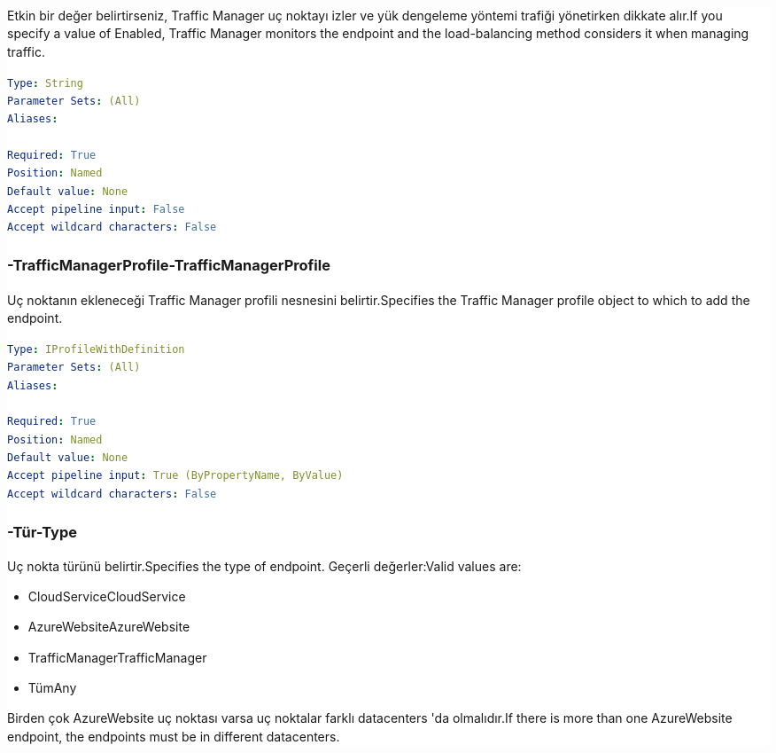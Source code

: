 <span data-ttu-id="99282-140">Etkin bir değer belirtirseniz, Traffic Manager uç noktayı izler ve yük dengeleme yöntemi trafiği yönetirken dikkate alır.</span><span class="sxs-lookup"><span data-stu-id="99282-140">If you specify a value of Enabled, Traffic Manager monitors the endpoint and the load-balancing method considers it when managing traffic.</span></span>

```yaml
Type: String
Parameter Sets: (All)
Aliases: 

Required: True
Position: Named
Default value: None
Accept pipeline input: False
Accept wildcard characters: False
```

### <span data-ttu-id="99282-141">-TrafficManagerProfile</span><span class="sxs-lookup"><span data-stu-id="99282-141">-TrafficManagerProfile</span></span>
<span data-ttu-id="99282-142">Uç noktanın ekleneceği Traffic Manager profili nesnesini belirtir.</span><span class="sxs-lookup"><span data-stu-id="99282-142">Specifies the Traffic Manager profile object to which to add the endpoint.</span></span>

```yaml
Type: IProfileWithDefinition
Parameter Sets: (All)
Aliases: 

Required: True
Position: Named
Default value: None
Accept pipeline input: True (ByPropertyName, ByValue)
Accept wildcard characters: False
```

### <span data-ttu-id="99282-143">-Tür</span><span class="sxs-lookup"><span data-stu-id="99282-143">-Type</span></span>
<span data-ttu-id="99282-144">Uç nokta türünü belirtir.</span><span class="sxs-lookup"><span data-stu-id="99282-144">Specifies the type of endpoint.</span></span>
<span data-ttu-id="99282-145">Geçerli değerler:</span><span class="sxs-lookup"><span data-stu-id="99282-145">Valid values are:</span></span> 

- <span data-ttu-id="99282-146">CloudService</span><span class="sxs-lookup"><span data-stu-id="99282-146">CloudService</span></span>
- <span data-ttu-id="99282-147">AzureWebsite</span><span class="sxs-lookup"><span data-stu-id="99282-147">AzureWebsite</span></span>
- <span data-ttu-id="99282-148">TrafficManager</span><span class="sxs-lookup"><span data-stu-id="99282-148">TrafficManager</span></span>

- <span data-ttu-id="99282-149">Tüm</span><span class="sxs-lookup"><span data-stu-id="99282-149">Any</span></span> 

<span data-ttu-id="99282-150">Birden çok AzureWebsite uç noktası varsa uç noktalar farklı datacenters 'da olmalıdır.</span><span class="sxs-lookup"><span data-stu-id="99282-150">If there is more than one AzureWebsite endpoint, the endpoints must be in different datacenters.</span></span>
